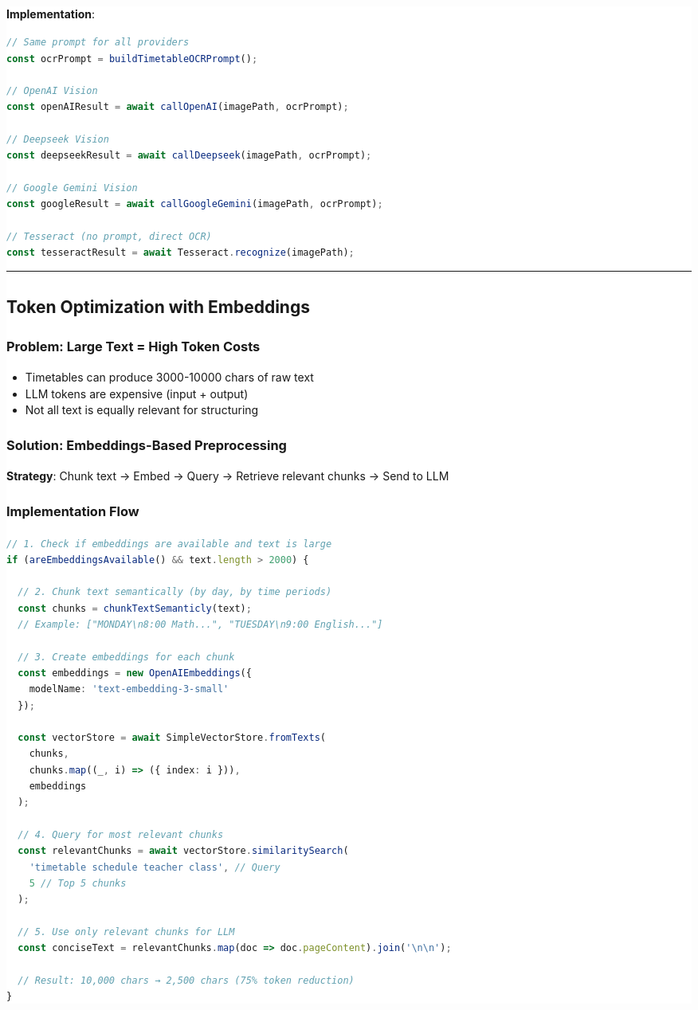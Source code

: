 **Implementation**:
```typescript
// Same prompt for all providers
const ocrPrompt = buildTimetableOCRPrompt();

// OpenAI Vision
const openAIResult = await callOpenAI(imagePath, ocrPrompt);

// Deepseek Vision
const deepseekResult = await callDeepseek(imagePath, ocrPrompt);

// Google Gemini Vision
const googleResult = await callGoogleGemini(imagePath, ocrPrompt);

// Tesseract (no prompt, direct OCR)
const tesseractResult = await Tesseract.recognize(imagePath);
```

---

## Token Optimization with Embeddings

### Problem: Large Text = High Token Costs

- Timetables can produce 3000-10000 chars of raw text
- LLM tokens are expensive (input + output)
- Not all text is equally relevant for structuring

### Solution: Embeddings-Based Preprocessing

**Strategy**: Chunk text → Embed → Query → Retrieve relevant chunks → Send to LLM

### Implementation Flow

```typescript
// 1. Check if embeddings are available and text is large
if (areEmbeddingsAvailable() && text.length > 2000) {
  
  // 2. Chunk text semantically (by day, by time periods)
  const chunks = chunkTextSemanticly(text);
  // Example: ["MONDAY\n8:00 Math...", "TUESDAY\n9:00 English..."]
  
  // 3. Create embeddings for each chunk
  const embeddings = new OpenAIEmbeddings({
    modelName: 'text-embedding-3-small'
  });
  
  const vectorStore = await SimpleVectorStore.fromTexts(
    chunks,
    chunks.map((_, i) => ({ index: i })),
    embeddings
  );
  
  // 4. Query for most relevant chunks
  const relevantChunks = await vectorStore.similaritySearch(
    'timetable schedule teacher class', // Query
    5 // Top 5 chunks
  );
  
  // 5. Use only relevant chunks for LLM
  const conciseText = relevantChunks.map(doc => doc.pageContent).join('\n\n');
  
  // Result: 10,000 chars → 2,500 chars (75% token reduction)
}
```